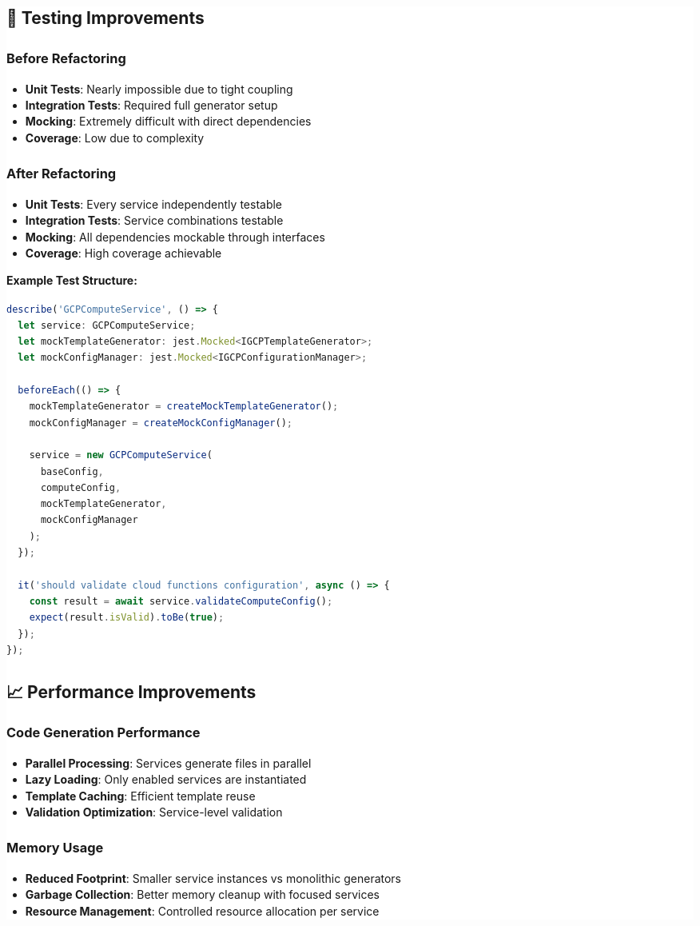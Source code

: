 ## 🧪 Testing Improvements

### Before Refactoring
- **Unit Tests**: Nearly impossible due to tight coupling
- **Integration Tests**: Required full generator setup
- **Mocking**: Extremely difficult with direct dependencies
- **Coverage**: Low due to complexity

### After Refactoring
- **Unit Tests**: Every service independently testable
- **Integration Tests**: Service combinations testable
- **Mocking**: All dependencies mockable through interfaces
- **Coverage**: High coverage achievable

**Example Test Structure:**
```typescript
describe('GCPComputeService', () => {
  let service: GCPComputeService;
  let mockTemplateGenerator: jest.Mocked<IGCPTemplateGenerator>;
  let mockConfigManager: jest.Mocked<IGCPConfigurationManager>;

  beforeEach(() => {
    mockTemplateGenerator = createMockTemplateGenerator();
    mockConfigManager = createMockConfigManager();
    
    service = new GCPComputeService(
      baseConfig,
      computeConfig,
      mockTemplateGenerator,
      mockConfigManager
    );
  });

  it('should validate cloud functions configuration', async () => {
    const result = await service.validateComputeConfig();
    expect(result.isValid).toBe(true);
  });
});
```

## 📈 Performance Improvements

### Code Generation Performance
- **Parallel Processing**: Services generate files in parallel
- **Lazy Loading**: Only enabled services are instantiated
- **Template Caching**: Efficient template reuse
- **Validation Optimization**: Service-level validation

### Memory Usage
- **Reduced Footprint**: Smaller service instances vs monolithic generators
- **Garbage Collection**: Better memory cleanup with focused services
- **Resource Management**: Controlled resource allocation per service
